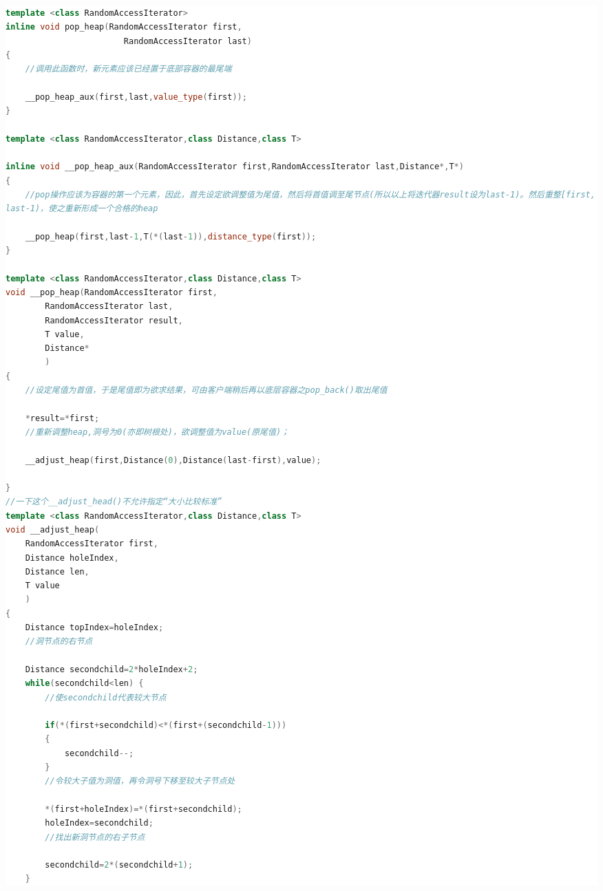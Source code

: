 ```c++
template <class RandomAccessIterator>
inline void pop_heap(RandomAccessIterator first,
                        RandomAccessIterator last)
{
    //调用此函数时，新元素应该已经置于底部容器的最尾端

    __pop_heap_aux(first,last,value_type(first));
}

template <class RandomAccessIterator,class Distance,class T>

inline void __pop_heap_aux(RandomAccessIterator first,RandomAccessIterator last,Distance*,T*)
{
    //pop操作应该为容器的第一个元素，因此，首先设定欲调整值为尾值，然后将首值调至尾节点(所以以上将迭代器result设为last-1)。然后重整[first,last-1)，使之重新形成一个合格的heap

    __pop_heap(first,last-1,T(*(last-1)),distance_type(first));
}

template <class RandomAccessIterator,class Distance,class T>
void __pop_heap(RandomAccessIterator first,
        RandomAccessIterator last,
        RandomAccessIterator result,
        T value,
        Distance*
        )
{
    //设定尾值为首值，于是尾值即为欲求结果，可由客户端稍后再以底层容器之pop_back()取出尾值

    *result=*first;
    //重新调整heap,洞号为0(亦即树根处)，欲调整值为value(原尾值)；

    __adjust_heap(first,Distance(0),Distance(last-first),value);

}
//一下这个__adjust_head()不允许指定“大小比较标准”
template <class RandomAccessIterator,class Distance,class T>
void __adjust_heap(
    RandomAccessIterator first,
    Distance holeIndex,
    Distance len,
    T value
    )
{
    Distance topIndex=holeIndex;
    //洞节点的右节点

    Distance secondchild=2*holeIndex+2;
    while(secondchild<len) {
        //使secondchild代表较大节点

        if(*(first+secondchild)<*(first+(secondchild-1)))
        {
            secondchild--;
        }
        //令较大子值为洞值，再令洞号下移至较大子节点处

        *(first+holeIndex)=*(first+secondchild);
        holeIndex=secondchild;
        //找出新洞节点的右子节点

        secondchild=2*(secondchild+1);
    }
```